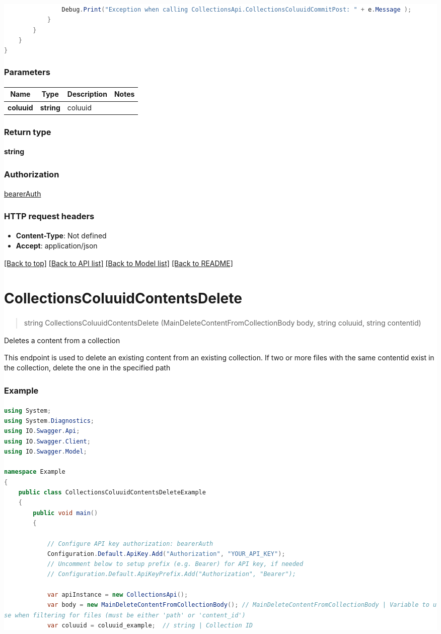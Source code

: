 ```csharp
                Debug.Print("Exception when calling CollectionsApi.CollectionsColuuidCommitPost: " + e.Message );
            }
        }
    }
}
```

### Parameters

Name | Type | Description  | Notes
------------- | ------------- | ------------- | -------------
 **coluuid** | **string**| coluuid | 

### Return type

**string**

### Authorization

[bearerAuth](../README.md#bearerAuth)

### HTTP request headers

 - **Content-Type**: Not defined
 - **Accept**: application/json

[[Back to top]](#) [[Back to API list]](../README.md#documentation-for-api-endpoints) [[Back to Model list]](../README.md#documentation-for-models) [[Back to README]](../README.md)

<a name="collectionscoluuidcontentsdelete"></a>
# **CollectionsColuuidContentsDelete**
> string CollectionsColuuidContentsDelete (MainDeleteContentFromCollectionBody body, string coluuid, string contentid)

Deletes a content from a collection

This endpoint is used to delete an existing content from an existing collection. If two or more files with the same contentid exist in the collection, delete the one in the specified path

### Example
```csharp
using System;
using System.Diagnostics;
using IO.Swagger.Api;
using IO.Swagger.Client;
using IO.Swagger.Model;

namespace Example
{
    public class CollectionsColuuidContentsDeleteExample
    {
        public void main()
        {

            // Configure API key authorization: bearerAuth
            Configuration.Default.ApiKey.Add("Authorization", "YOUR_API_KEY");
            // Uncomment below to setup prefix (e.g. Bearer) for API key, if needed
            // Configuration.Default.ApiKeyPrefix.Add("Authorization", "Bearer");

            var apiInstance = new CollectionsApi();
            var body = new MainDeleteContentFromCollectionBody(); // MainDeleteContentFromCollectionBody | Variable to use when filtering for files (must be either 'path' or 'content_id')
            var coluuid = coluuid_example;  // string | Collection ID
```